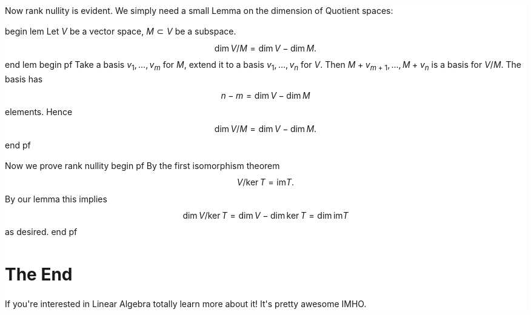 Now rank nullity is evident. We simply need a small Lemma on the dimension of
Quotient spaces:

begin lem
Let $V$ be a vector space, $M \subset V$ be a subspace.
$$\dim V/M = \dim V - \dim M.$$
end lem
begin pf
Take a basis $v_1,\ldots, v_m$ for $M$, extend it to a basis $v_1,\ldots, v_n$ for $V$.
Then $M + v_{m+1}, \ldots, M+v_n$ is a basis for $V/M$. The basis has 
$$n-m = \dim V - \dim M$$
elements. 
Hence
$$\dim V/M = \dim V - \dim M.$$
end pf

Now we prove rank nullity 
begin pf
By the first isomorphism theorem
$$V/\ker T = \mathrm{im} T.$$
By our lemma this implies
$$\dim V/\ker T = \dim V - \dim \ker T = \dim \mathrm{im} T$$
as desired.
end pf

# The End
If you're interested in Linear Algebra totally learn more about it!
It's pretty awesome IMHO.


